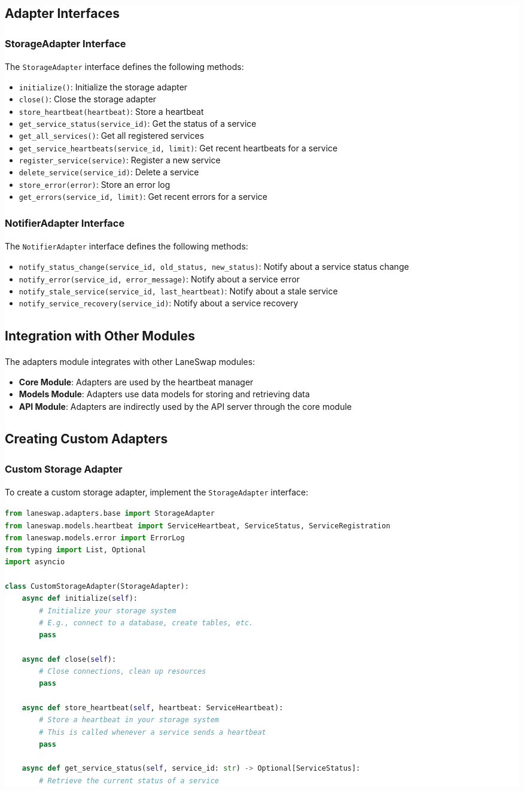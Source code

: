 ## Adapter Interfaces

### StorageAdapter Interface

The `StorageAdapter` interface defines the following methods:

- `initialize()`: Initialize the storage adapter
- `close()`: Close the storage adapter
- `store_heartbeat(heartbeat)`: Store a heartbeat
- `get_service_status(service_id)`: Get the status of a service
- `get_all_services()`: Get all registered services
- `get_service_heartbeats(service_id, limit)`: Get recent heartbeats for a service
- `register_service(service)`: Register a new service
- `delete_service(service_id)`: Delete a service
- `store_error(error)`: Store an error log
- `get_errors(service_id, limit)`: Get recent errors for a service

### NotifierAdapter Interface

The `NotifierAdapter` interface defines the following methods:

- `notify_status_change(service_id, old_status, new_status)`: Notify about a service status change
- `notify_error(service_id, error_message)`: Notify about a service error
- `notify_stale_service(service_id, last_heartbeat)`: Notify about a stale service
- `notify_service_recovery(service_id)`: Notify about a service recovery

## Integration with Other Modules

The adapters module integrates with other LaneSwap modules:

- **Core Module**: Adapters are used by the heartbeat manager
- **Models Module**: Adapters use data models for storing and retrieving data
- **API Module**: Adapters are indirectly used by the API server through the core module

## Creating Custom Adapters

### Custom Storage Adapter

To create a custom storage adapter, implement the `StorageAdapter` interface:

```python
from laneswap.adapters.base import StorageAdapter
from laneswap.models.heartbeat import ServiceHeartbeat, ServiceStatus, ServiceRegistration
from laneswap.models.error import ErrorLog
from typing import List, Optional
import asyncio

class CustomStorageAdapter(StorageAdapter):
    async def initialize(self):
        # Initialize your storage system
        # E.g., connect to a database, create tables, etc.
        pass
    
    async def close(self):
        # Close connections, clean up resources
        pass
    
    async def store_heartbeat(self, heartbeat: ServiceHeartbeat):
        # Store a heartbeat in your storage system
        # This is called whenever a service sends a heartbeat
        pass
    
    async def get_service_status(self, service_id: str) -> Optional[ServiceStatus]:
        # Retrieve the current status of a service
```